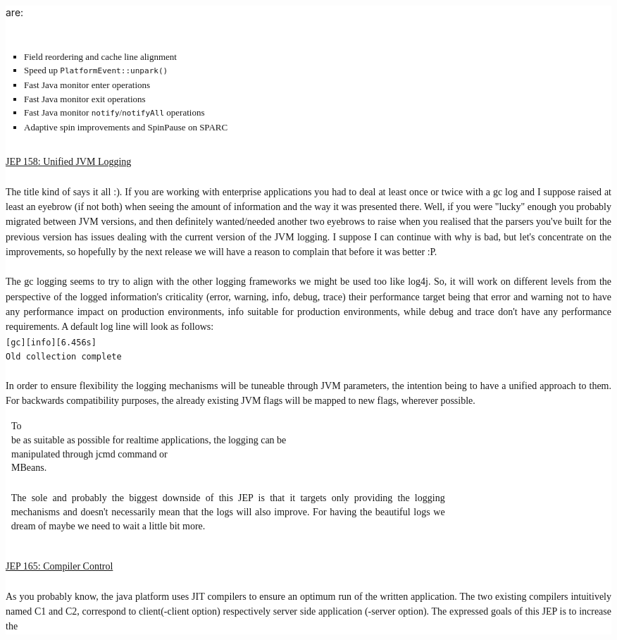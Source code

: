 are:</span></div><div style="text-align: justify;"><span style="font-family: Times, Times New Roman, serif;"><br /></span></div><ul style="font-size: 13px; line-height: 18.6666660308838px; list-style-type: square; margin-bottom: 1ex; margin-right: 2em; margin-top: 1ex; padding-left: 2em;"><li style="margin-bottom: 0pt; margin-top: 0pt; text-align: justify;"><span style="font-family: Times, Times New Roman, serif;">Field reordering and cache line alignment</span></li><li style="margin-bottom: 0pt; margin-top: 0pt; text-align: justify;"><span style="font-family: Times, Times New Roman, serif;">Speed up&nbsp;<code>PlatformEvent::unpark()</code></span></li><li style="margin-bottom: 0pt; margin-top: 0pt; text-align: justify;"><span style="font-family: Times, Times New Roman, serif;">Fast Java monitor enter operations</span></li><li style="margin-bottom: 0pt; margin-top: 0pt; text-align: justify;"><span style="font-family: Times, Times New Roman, serif;">Fast Java monitor exit operations</span></li><li style="margin-bottom: 0pt; margin-top: 0pt; text-align: justify;"><span style="font-family: Times, Times New Roman, serif;">Fast Java monitor&nbsp;<code>notify</code>/<code>notifyAll</code>&nbsp;operations</span></li><li style="margin-bottom: 0pt; margin-top: 0pt; text-align: justify;"><span style="font-family: Times, Times New Roman, serif;">Adaptive spin improvements and SpinPause on SPARC</span></li></ul><div style="text-align: justify;"><span style="font-family: Times, Times New Roman, serif;"><br /></span></div><div style="text-align: justify;"><a href="http://openjdk.java.net/jeps/158"><span style="font-family: Times, Times New Roman, serif;">JEP 158: Unified JVM Logging</span></a></div><div style="text-align: justify;"><span style="font-family: Times, Times New Roman, serif;"><br /></span></div><div style="text-align: justify;"><span style="font-family: Times, Times New Roman, serif;">The title kind of says it all :). If you are working with enterprise applications you had to deal at least once or twice with a gc log and I suppose raised at least an eyebrow (if not both) when seeing the amount of information and the way it was presented there. Well, if you were "lucky" enough you probably migrated between JVM versions, and then definitely wanted/needed another two eyebrows to raise when you realised that the parsers you've built for the previous version has issues dealing with the current version of the JVM logging. I suppose I can continue with why is bad, but let's concentrate on the improvements, so hopefully by the next release we will have a reason to complain that before it was better :P.</span></div><div style="text-align: justify;"><span style="font-family: Times, Times New Roman, serif;"><br /></span></div><div style="text-align: justify;"><span style="font-family: Times, Times New Roman, serif;">The gc logging seems to try to align with the other logging frameworks we might be used too like log4j. So, it will work on different levels from the perspective of the logged information's criticality (error, warning, info, debug, trace) their performance target being that error and warning not to have any performance impact on production environments, info suitable for production environments, while debug and trace don't have any performance requirements. A default log line will look as follows:&nbsp;</span></div><div style="text-align: justify;"><code>[gc][info][6.456s] Old collection complete</code> <br /><span style="font-family: Times, 'Times New Roman', serif; text-align: left;"><br /></span><span style="font-family: Times, 'Times New Roman', serif; text-align: left;">In order to ensure flexibility the logging mechanisms will be tuneable through JVM parameters, the intention being to have a unified approach to them. For backwards compatibility purposes, the already existing JVM flags will be mapped to new flags, wherever possible.</span></div></div><pre style="background-attachment: initial; background-clip: initial; background-image: initial; background-origin: initial; background-position: initial; background-repeat: initial; background-size: initial; line-height: 18.6666660308838px; margin-bottom: 1ex; margin-top: 1ex; padding: 1ex; text-align: justify; width: 44em;" xml:space="preserve"><span style="font-family: Times, Times New Roman, serif;">To be as suitable as possible for realtime applications, the logging can be manipulated through jcmd command or MBeans.</span></pre><div style="background-attachment: initial; background-clip: initial; background-image: initial; background-origin: initial; background-position: initial; background-repeat: initial; background-size: initial; line-height: 18.6666660308838px; margin-bottom: 1ex; margin-top: 1ex; padding: 1ex; text-align: justify; width: 44em;"><span style="font-family: Times, Times New Roman, serif;">The sole and probably the biggest downside of this JEP is that it targets only providing the logging mechanisms and doesn't necessarily mean that the logs will also improve. For having the beautiful logs we dream of maybe we need to wait a little bit more.</span></div><div style="text-align: justify;"><span style="font-family: Times, Times New Roman, serif;"><br /></span></div><div style="text-align: justify;"><a href="http://openjdk.java.net/jeps/165"><span style="font-family: Times, Times New Roman, serif;">JEP 165: Compiler Control</span></a></div><div style="text-align: justify;"><span style="font-family: Times, Times New Roman, serif;"><br /></span></div><div style="text-align: justify;"><span style="font-family: Times, Times New Roman, serif;">As you probably know, the java platform uses JIT compilers to ensure an optimum run of the written application. The two existing compilers intuitively named C1 and C2, correspond to client(-client option) respectively server side application (-server option). The expressed goals of this JEP is to increase the